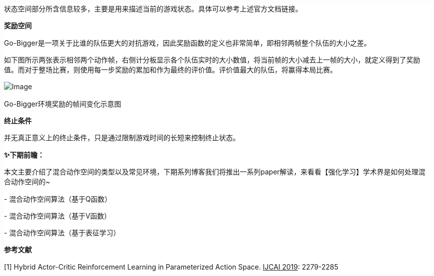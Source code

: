 

状态空间部分所含信息较多，主要是用来描述当前的游戏状态。具体可以参考上述官方文档链接。



**奖励空间**



Go-Bigger是一项关于比谁的队伍更大的对抗游戏，因此奖励函数的定义也非常简单，即相邻两帧整个队伍的大小之差。



如下图所示两张表示相邻两个动作帧，右侧计分板显示各个队伍实时的大小数值，将当前帧的大小减去上一帧的大小，就定义得到了奖励值。而对于整场比赛，则使用每一步奖励的累加和作为最终的评价值。评价值最大的队伍，将赢得本局比赛。



![Image](640-20220217171633975)

Go-Bigger环境奖励的帧间变化示意图



**终止条件**



并无真正意义上的终止条件，只是通过限制游戏时间的长短来控制终止状态。



**✨下期前瞻：**



本文主要介绍了混合动作空间的类型以及常见环境，下期系列博客我们将推出一系列paper解读，来看看【强化学习】学术界是如何处理混合动作空间的~



\- 混合动作空间算法（基于Q函数）



\- 混合动作空间算法（基于V函数）



\- 混合动作空间算法（基于表征学习）



**参考文献**



[1] Hybrid Actor-Critic Reinforcement Learning in Parameterized Action Space. [IJCAI 2019](https://dblp.uni-trier.de/db/conf/ijcai/ijcai2019.html#FanS0019): 2279-2285
